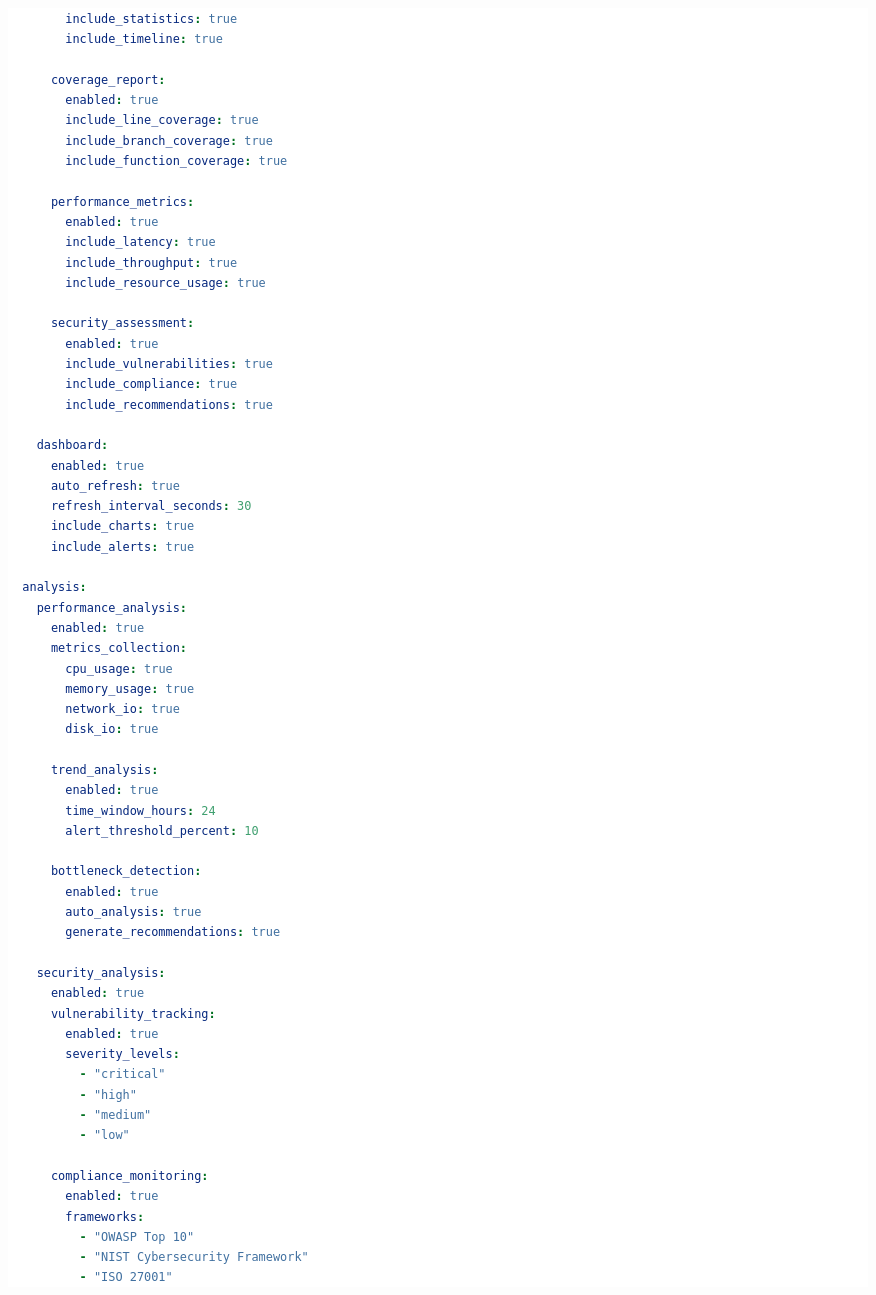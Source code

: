 ```yaml
        include_statistics: true
        include_timeline: true
      
      coverage_report:
        enabled: true
        include_line_coverage: true
        include_branch_coverage: true
        include_function_coverage: true
      
      performance_metrics:
        enabled: true
        include_latency: true
        include_throughput: true
        include_resource_usage: true
      
      security_assessment:
        enabled: true
        include_vulnerabilities: true
        include_compliance: true
        include_recommendations: true
    
    dashboard:
      enabled: true
      auto_refresh: true
      refresh_interval_seconds: 30
      include_charts: true
      include_alerts: true
  
  analysis:
    performance_analysis:
      enabled: true
      metrics_collection:
        cpu_usage: true
        memory_usage: true
        network_io: true
        disk_io: true
      
      trend_analysis:
        enabled: true
        time_window_hours: 24
        alert_threshold_percent: 10
      
      bottleneck_detection:
        enabled: true
        auto_analysis: true
        generate_recommendations: true
    
    security_analysis:
      enabled: true
      vulnerability_tracking:
        enabled: true
        severity_levels:
          - "critical"
          - "high"
          - "medium"
          - "low"
      
      compliance_monitoring:
        enabled: true
        frameworks:
          - "OWASP Top 10"
          - "NIST Cybersecurity Framework"
          - "ISO 27001"
```
